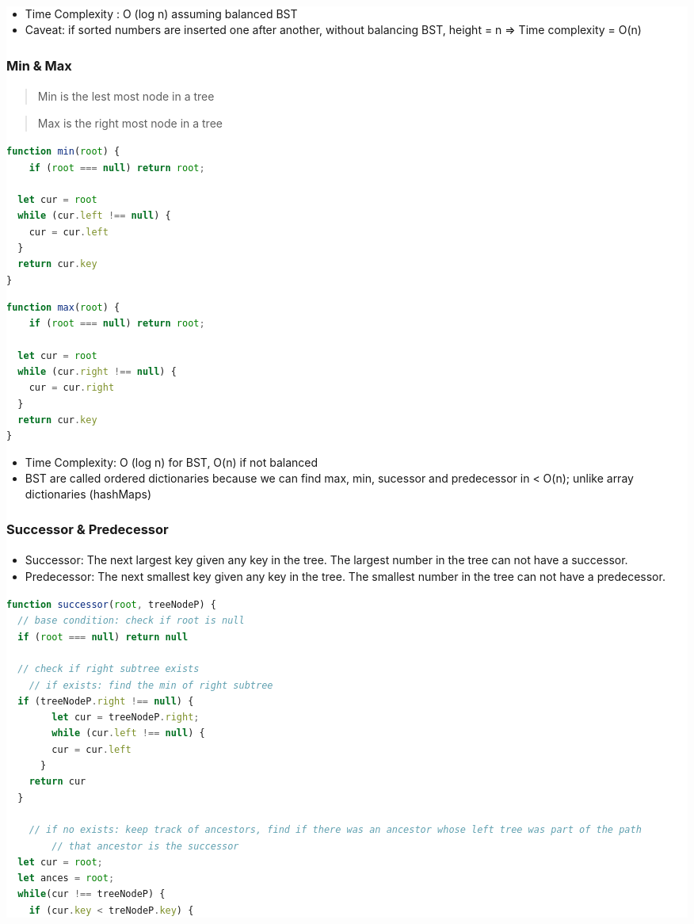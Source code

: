 - Time Complexity : O (log n) assuming balanced BST
- Caveat: if sorted numbers are inserted one after another, without balancing BST, height = n => Time complexity = O(n)

### Min & Max

> Min is the lest most node in a tree

> Max is the right most node in a tree

```js
function min(root) {
	if (root === null) return root;

  let cur = root
  while (cur.left !== null) {
    cur = cur.left 
  }
  return cur.key
}
```

```js
function max(root) {
	if (root === null) return root;

  let cur = root
  while (cur.right !== null) {
    cur = cur.right 
  }
  return cur.key
}
```

- Time Complexity: O (log n) for BST, O(n) if not balanced
- BST are called ordered dictionaries because we can find max, min, sucessor and predecessor in < O(n); unlike array dictionaries (hashMaps)

### Successor & Predecessor

- Successor: The next largest key given any key in the tree. The largest number in the tree can not have a successor.
- Predecessor: The next smallest key given any key in the tree. The smallest number in the tree can not have a predecessor.

```js
function successor(root, treeNodeP) {
  // base condition: check if root is null
  if (root === null) return null
  
  // check if right subtree exists
  	// if exists: find the min of right subtree
  if (treeNodeP.right !== null) {
    	let cur = treeNodeP.right;
    	while (cur.left !== null) {
        cur = cur.left
      }
    return cur
  }
  
  	// if no exists: keep track of ancestors, find if there was an ancestor whose left tree was part of the path
  		// that ancestor is the successor
  let cur = root;
  let ances = root;
  while(cur !== treeNodeP) {
    if (cur.key < treNodeP.key) {
```